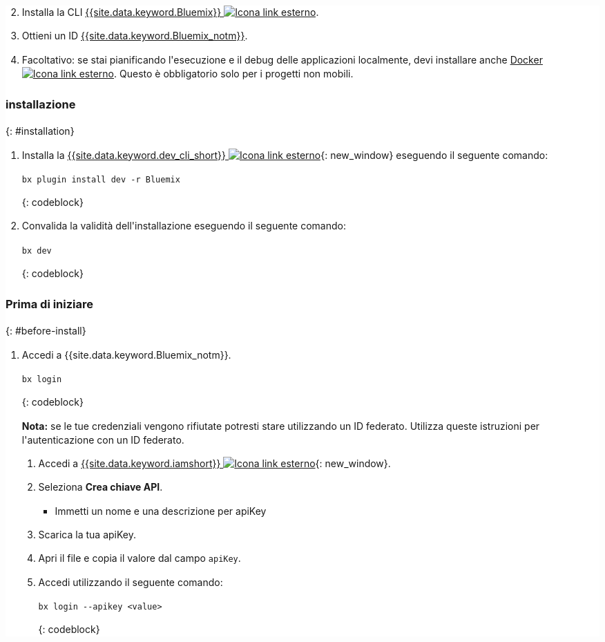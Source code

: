2. Installa la CLI [{{site.data.keyword.Bluemix}} ![Icona link esterno](../icons/launch-glyph.svg "Icona link esterno")](http://clis.ng.bluemix.net/ui/home.html).

3. Ottieni un ID [{{site.data.keyword.Bluemix_notm}}](https://www.bluemix.net).

4. Facoltativo: se stai pianificando l'esecuzione e il debug delle applicazioni localmente, devi installare anche [Docker ![Icona link esterno](../icons/launch-glyph.svg "Icona link esterno")](https://www.docker.com/get-docker). Questo è obbligatorio solo per i progetti non mobili.


### installazione
{: #installation}

1. Installa la [{{site.data.keyword.dev_cli_short}} ![Icona link esterno](../icons/launch-glyph.svg "Icona link esterno")](/docs/cli/reference/bluemix_cli/index.html#install_plug-in){: new_window} eseguendo il seguente comando:
 
	```
	bx plugin install dev -r Bluemix
	```
	{: codeblock}

2. 	Convalida la validità dell'installazione eseguendo il seguente comando:  
 
	```
	bx dev
	```
	{: codeblock}
	

### Prima di iniziare
{: #before-install}
	
1. Accedi a {{site.data.keyword.Bluemix_notm}}.

	```
	bx login
	```
	{: codeblock}
	
	**Nota:** se le tue credenziali vengono rifiutate potresti stare utilizzando un ID federato. Utilizza queste istruzioni per l'autenticazione con un ID federato.
	
	<!-- 
	POINT TO BLUEMIX CLI LOG IN DOCUMENTATION !!!
	
	This link does not work in production yet --> 
	
	1. Accedi a [{{site.data.keyword.iamshort}} ![Icona link esterno](../icons/launch-glyph.svg "Icona link esterno")](https://www.bluemix.net/iam/#/apikeys){: new_window}.
	2. Seleziona **Crea chiave API**.
		* Immetti un nome e una descrizione per apiKey
	3. Scarica la tua apiKey.
	4. Apri il file e copia il valore dal campo `apiKey`.
	5. Accedi utilizzando il seguente comando:
	 
		```
		bx login --apikey <value>
		```
		{: codeblock}
